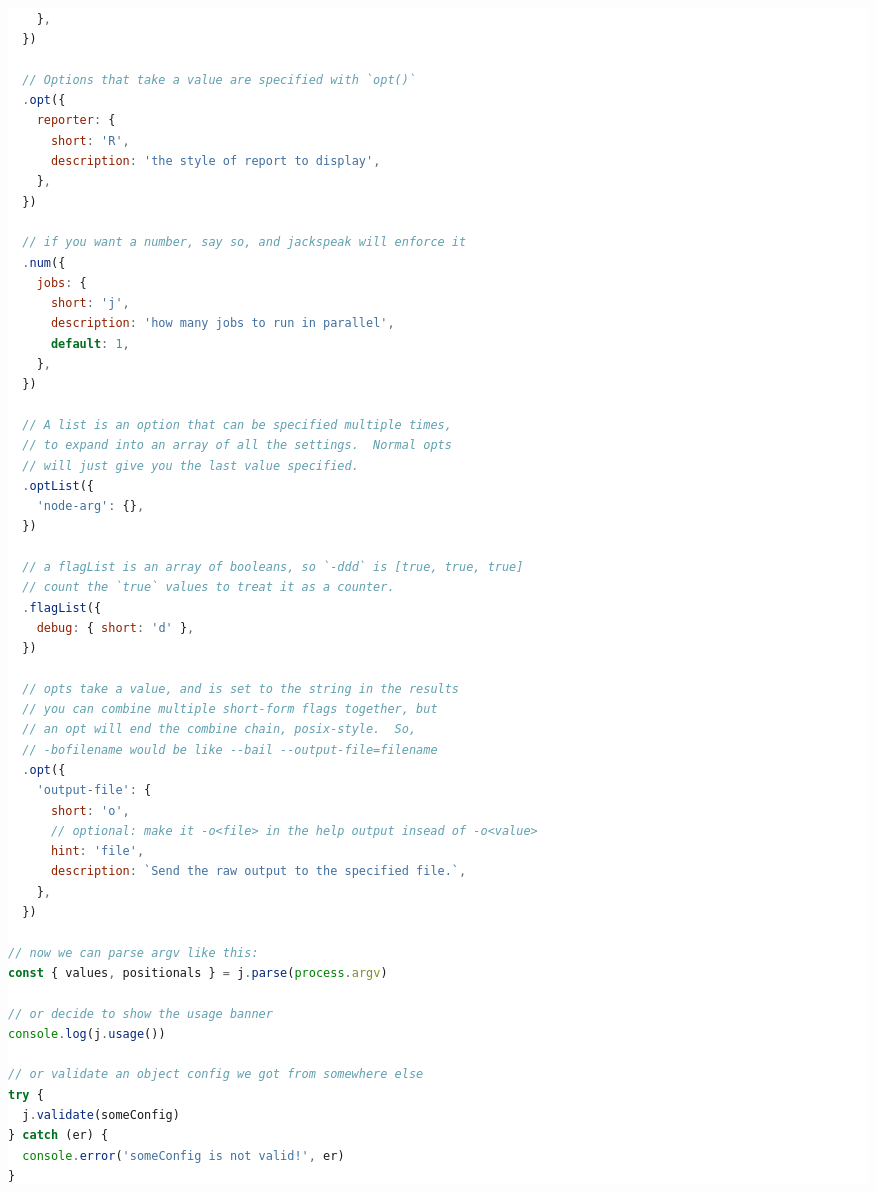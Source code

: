 ```js
    },
  })

  // Options that take a value are specified with `opt()`
  .opt({
    reporter: {
      short: 'R',
      description: 'the style of report to display',
    },
  })

  // if you want a number, say so, and jackspeak will enforce it
  .num({
    jobs: {
      short: 'j',
      description: 'how many jobs to run in parallel',
      default: 1,
    },
  })

  // A list is an option that can be specified multiple times,
  // to expand into an array of all the settings.  Normal opts
  // will just give you the last value specified.
  .optList({
    'node-arg': {},
  })

  // a flagList is an array of booleans, so `-ddd` is [true, true, true]
  // count the `true` values to treat it as a counter.
  .flagList({
    debug: { short: 'd' },
  })

  // opts take a value, and is set to the string in the results
  // you can combine multiple short-form flags together, but
  // an opt will end the combine chain, posix-style.  So,
  // -bofilename would be like --bail --output-file=filename
  .opt({
    'output-file': {
      short: 'o',
      // optional: make it -o<file> in the help output insead of -o<value>
      hint: 'file',
      description: `Send the raw output to the specified file.`,
    },
  })

// now we can parse argv like this:
const { values, positionals } = j.parse(process.argv)

// or decide to show the usage banner
console.log(j.usage())

// or validate an object config we got from somewhere else
try {
  j.validate(someConfig)
} catch (er) {
  console.error('someConfig is not valid!', er)
}
```
